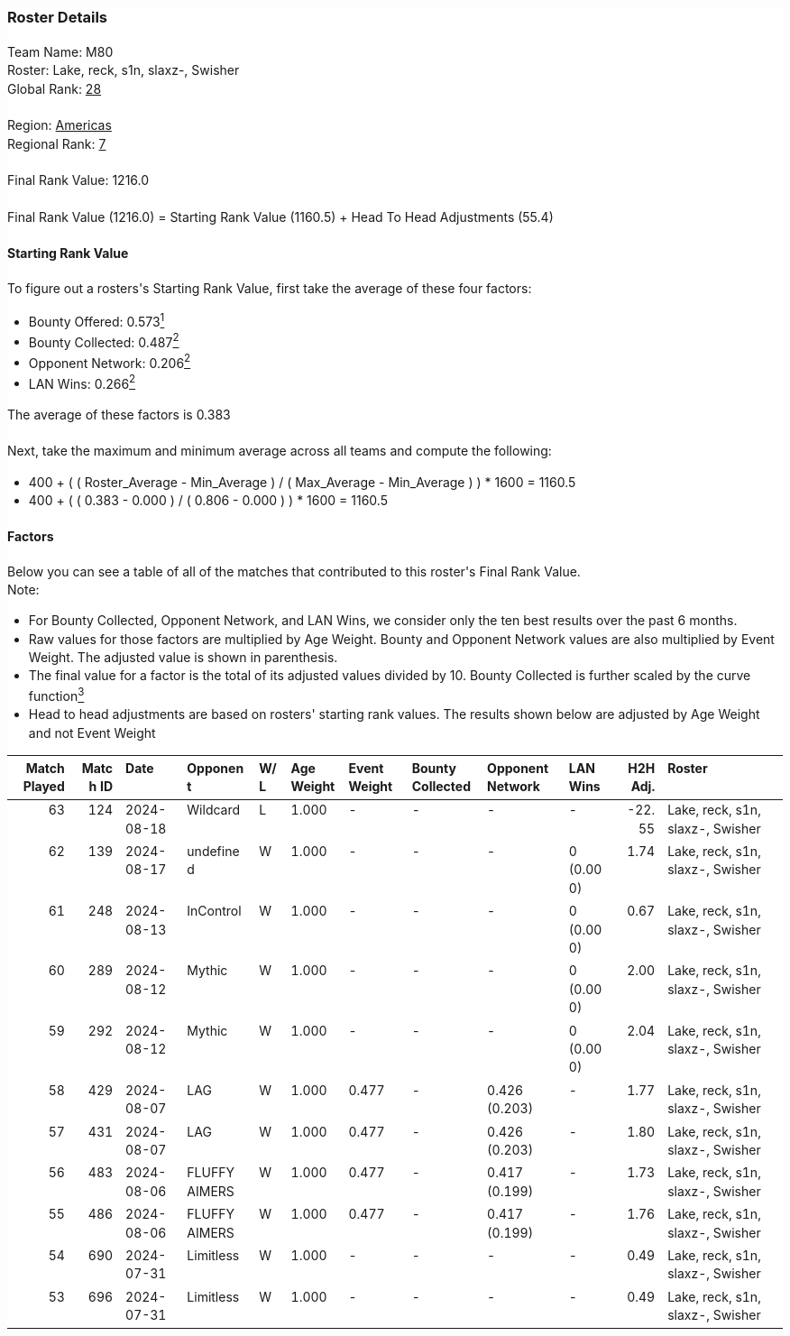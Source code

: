 ### Roster Details<br />
Team Name: M80<br />
Roster: Lake, reck, s1n, slaxz-, Swisher<br />
Global Rank: [28](../../standings_global_2024_08_21.md)<br />
<br />
Region: [Americas]( ../../standings_americas_2024_08_21.md)<br />
Regional Rank: [7]( ../../standings_americas_2024_08_21.md)<br />
<br />
Final Rank Value:  1216.0<br />
<br />
Final Rank Value (1216.0) = Starting Rank Value (1160.5) + Head To Head Adjustments (55.4)<br />

#### Starting Rank Value<br />
To figure out a rosters's Starting Rank Value, first take the average of these four factors:<br />
- Bounty Offered: 0.573[<sup>1</sup>](#table2)
- Bounty Collected: 0.487[<sup>2</sup>](#table1)
- Opponent Network: 0.206[<sup>2</sup>](#table1)
- LAN Wins: 0.266[<sup>2</sup>](#table1)

The average of these factors is 0.383<br />
<br />
Next, take the maximum and minimum average across all teams and compute the following:<br />
- 400 + ( ( Roster_Average - Min_Average ) / ( Max_Average - Min_Average ) ) * 1600 = 1160.5
- 400 + ( ( 0.383 - 0.000 ) / ( 0.806 - 0.000 ) ) * 1600 = 1160.5


#### Factors<br />
Below you can see a table of all of the matches that contributed to this roster's Final Rank Value.<br />
Note:<br />

- For Bounty Collected, Opponent Network, and LAN Wins, we consider only the ten best results over the past 6 months.
- Raw values for those factors are multiplied by Age Weight. Bounty and Opponent Network values are also multiplied by Event Weight. The adjusted value is shown in parenthesis.
- The final value for a factor is the total of its adjusted values divided by 10. Bounty Collected is further scaled by the curve function[<sup>3</sup>](#curveFunction)
- Head to head adjustments are based on rosters' starting rank values. The results shown below are adjusted by Age Weight and not Event Weight
<span id="table1"></span><br />


| Match Played | Match ID | Date       | Opponent         | W/L | Age Weight | Event Weight | Bounty Collected | Opponent Network | LAN Wins  | H2H Adj. | Roster                                  |
| -: | -: | :- | :- | :- | :- | :- | :- | :- | :- | -: | :- |
|           63 |      124 | 2024-08-18 | Wildcard         | L   | 1.000      | -            | -                | -                | -         |   -22.55 | Lake, reck, s1n, slaxz-, Swisher        |
|           62 |      139 | 2024-08-17 | undefined        | W   | 1.000      | -            | -                | -                | 0 (0.000) |     1.74 | Lake, reck, s1n, slaxz-, Swisher        |
|           61 |      248 | 2024-08-13 | InControl        | W   | 1.000      | -            | -                | -                | 0 (0.000) |     0.67 | Lake, reck, s1n, slaxz-, Swisher        |
|           60 |      289 | 2024-08-12 | Mythic           | W   | 1.000      | -            | -                | -                | 0 (0.000) |     2.00 | Lake, reck, s1n, slaxz-, Swisher        |
|           59 |      292 | 2024-08-12 | Mythic           | W   | 1.000      | -            | -                | -                | 0 (0.000) |     2.04 | Lake, reck, s1n, slaxz-, Swisher        |
|           58 |      429 | 2024-08-07 | LAG              | W   | 1.000      | 0.477        | -                | 0.426 (0.203)    | -         |     1.77 | Lake, reck, s1n, slaxz-, Swisher        |
|           57 |      431 | 2024-08-07 | LAG              | W   | 1.000      | 0.477        | -                | 0.426 (0.203)    | -         |     1.80 | Lake, reck, s1n, slaxz-, Swisher        |
|           56 |      483 | 2024-08-06 | FLUFFY AIMERS    | W   | 1.000      | 0.477        | -                | 0.417 (0.199)    | -         |     1.73 | Lake, reck, s1n, slaxz-, Swisher        |
|           55 |      486 | 2024-08-06 | FLUFFY AIMERS    | W   | 1.000      | 0.477        | -                | 0.417 (0.199)    | -         |     1.76 | Lake, reck, s1n, slaxz-, Swisher        |
|           54 |      690 | 2024-07-31 | Limitless        | W   | 1.000      | -            | -                | -                | -         |     0.49 | Lake, reck, s1n, slaxz-, Swisher        |
|           53 |      696 | 2024-07-31 | Limitless        | W   | 1.000      | -            | -                | -                | -         |     0.49 | Lake, reck, s1n, slaxz-, Swisher        |